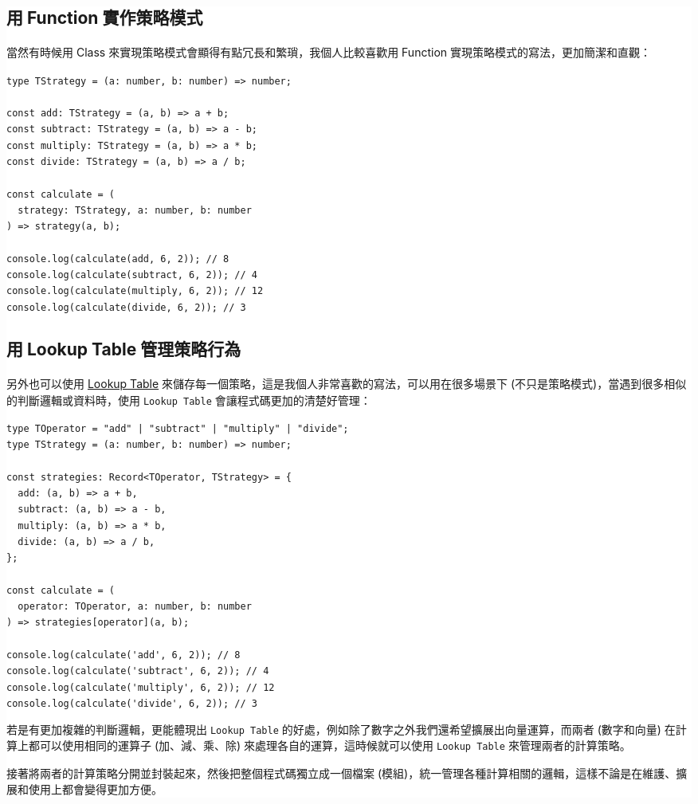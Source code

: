 ## 用 Function 實作策略模式

當然有時候用 Class 來實現策略模式會顯得有點冗長和繁瑣，我個人比較喜歡用 Function 實現策略模式的寫法，更加簡潔和直觀：

```ts:line-numbers
type TStrategy = (a: number, b: number) => number;

const add: TStrategy = (a, b) => a + b;
const subtract: TStrategy = (a, b) => a - b;
const multiply: TStrategy = (a, b) => a * b;
const divide: TStrategy = (a, b) => a / b;

const calculate = (
  strategy: TStrategy, a: number, b: number
) => strategy(a, b);

console.log(calculate(add, 6, 2)); // 8
console.log(calculate(subtract, 6, 2)); // 4
console.log(calculate(multiply, 6, 2)); // 12
console.log(calculate(divide, 6, 2)); // 3
```

## 用 Lookup Table 管理策略行為

另外也可以使用 [Lookup Table](https://en.wikipedia.org/wiki/Lookup_table) 來儲存每一個策略，這是我個人非常喜歡的寫法，可以用在很多場景下 (不只是策略模式)，當遇到很多相似的判斷邏輯或資料時，使用 `Lookup Table` 會讓程式碼更加的清楚好管理：

```ts:line-numbers
type TOperator = "add" | "subtract" | "multiply" | "divide";
type TStrategy = (a: number, b: number) => number;

const strategies: Record<TOperator, TStrategy> = {
  add: (a, b) => a + b,
  subtract: (a, b) => a - b,
  multiply: (a, b) => a * b,
  divide: (a, b) => a / b,
};

const calculate = (
  operator: TOperator, a: number, b: number
) => strategies[operator](a, b);

console.log(calculate('add', 6, 2)); // 8
console.log(calculate('subtract', 6, 2)); // 4
console.log(calculate('multiply', 6, 2)); // 12
console.log(calculate('divide', 6, 2)); // 3
```

若是有更加複雜的判斷邏輯，更能體現出 `Lookup Table` 的好處，例如除了數字之外我們還希望擴展出向量運算，而兩者 (數字和向量) 在計算上都可以使用相同的運算子 (加、減、乘、除) 來處理各自的運算，這時候就可以使用 `Lookup Table` 來管理兩者的計算策略。

接著將兩者的計算策略分開並封裝起來，然後把整個程式碼獨立成一個檔案 (模組)，統一管理各種計算相關的邏輯，這樣不論是在維護、擴展和使用上都會變得更加方便。
